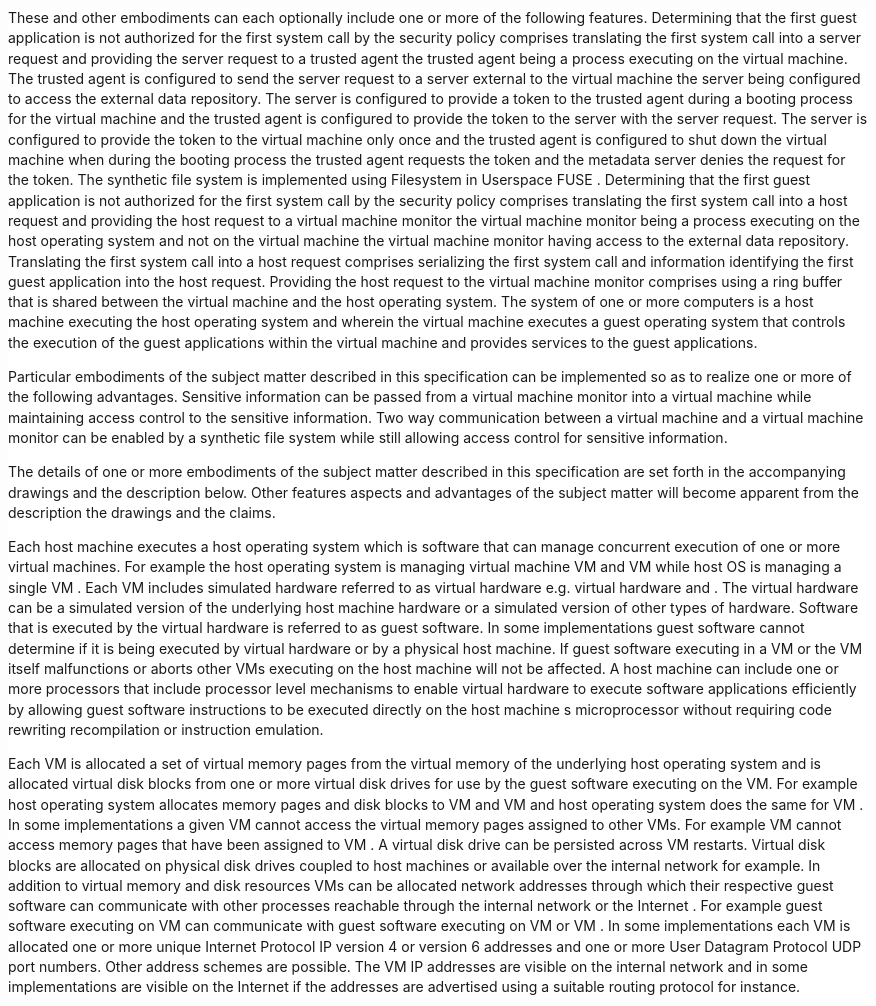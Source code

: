These and other embodiments can each optionally include one or more of the following features. Determining that the first guest application is not authorized for the first system call by the security policy comprises translating the first system call into a server request and providing the server request to a trusted agent the trusted agent being a process executing on the virtual machine. The trusted agent is configured to send the server request to a server external to the virtual machine the server being configured to access the external data repository. The server is configured to provide a token to the trusted agent during a booting process for the virtual machine and the trusted agent is configured to provide the token to the server with the server request. The server is configured to provide the token to the virtual machine only once and the trusted agent is configured to shut down the virtual machine when during the booting process the trusted agent requests the token and the metadata server denies the request for the token. The synthetic file system is implemented using Filesystem in Userspace FUSE . Determining that the first guest application is not authorized for the first system call by the security policy comprises translating the first system call into a host request and providing the host request to a virtual machine monitor the virtual machine monitor being a process executing on the host operating system and not on the virtual machine the virtual machine monitor having access to the external data repository. Translating the first system call into a host request comprises serializing the first system call and information identifying the first guest application into the host request. Providing the host request to the virtual machine monitor comprises using a ring buffer that is shared between the virtual machine and the host operating system. The system of one or more computers is a host machine executing the host operating system and wherein the virtual machine executes a guest operating system that controls the execution of the guest applications within the virtual machine and provides services to the guest applications.

Particular embodiments of the subject matter described in this specification can be implemented so as to realize one or more of the following advantages. Sensitive information can be passed from a virtual machine monitor into a virtual machine while maintaining access control to the sensitive information. Two way communication between a virtual machine and a virtual machine monitor can be enabled by a synthetic file system while still allowing access control for sensitive information.

The details of one or more embodiments of the subject matter described in this specification are set forth in the accompanying drawings and the description below. Other features aspects and advantages of the subject matter will become apparent from the description the drawings and the claims.

Each host machine executes a host operating system which is software that can manage concurrent execution of one or more virtual machines. For example the host operating system is managing virtual machine VM and VM while host OS is managing a single VM . Each VM includes simulated hardware referred to as virtual hardware e.g. virtual hardware and . The virtual hardware can be a simulated version of the underlying host machine hardware or a simulated version of other types of hardware. Software that is executed by the virtual hardware is referred to as guest software. In some implementations guest software cannot determine if it is being executed by virtual hardware or by a physical host machine. If guest software executing in a VM or the VM itself malfunctions or aborts other VMs executing on the host machine will not be affected. A host machine can include one or more processors that include processor level mechanisms to enable virtual hardware to execute software applications efficiently by allowing guest software instructions to be executed directly on the host machine s microprocessor without requiring code rewriting recompilation or instruction emulation.

Each VM is allocated a set of virtual memory pages from the virtual memory of the underlying host operating system and is allocated virtual disk blocks from one or more virtual disk drives for use by the guest software executing on the VM. For example host operating system allocates memory pages and disk blocks to VM and VM and host operating system does the same for VM . In some implementations a given VM cannot access the virtual memory pages assigned to other VMs. For example VM cannot access memory pages that have been assigned to VM . A virtual disk drive can be persisted across VM restarts. Virtual disk blocks are allocated on physical disk drives coupled to host machines or available over the internal network for example. In addition to virtual memory and disk resources VMs can be allocated network addresses through which their respective guest software can communicate with other processes reachable through the internal network or the Internet . For example guest software executing on VM can communicate with guest software executing on VM or VM . In some implementations each VM is allocated one or more unique Internet Protocol IP version 4 or version 6 addresses and one or more User Datagram Protocol UDP port numbers. Other address schemes are possible. The VM IP addresses are visible on the internal network and in some implementations are visible on the Internet if the addresses are advertised using a suitable routing protocol for instance.
